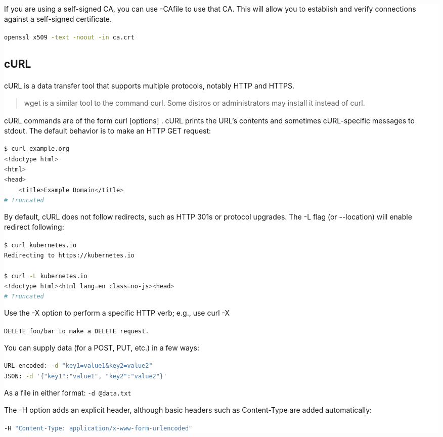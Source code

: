 If you are using a self-signed CA, you can use -CAfile <path> to use that CA. This will allow you to establish and verify connections against a self-signed certificate.


```bash
openssl x509 -text -noout -in ca.crt 

```

## cURL
cURL is a data transfer tool that supports multiple protocols, notably HTTP and HTTPS.

> wget is a similar tool to the command curl. Some distros or administrators may install it instead of curl.

cURL commands are of the form curl [options] <URL>. cURL prints the URL’s contents and sometimes cURL-specific messages to stdout. The default behavior is to make an HTTP GET request:

```bash
$ curl example.org
<!doctype html>
<html>
<head>
    <title>Example Domain</title>
# Truncated
```

By default, cURL does not follow redirects, such as HTTP 301s or protocol upgrades. The -L flag (or --location) will enable redirect following:

```bash
$ curl kubernetes.io
Redirecting to https://kubernetes.io

$ curl -L kubernetes.io
<!doctype html><html lang=en class=no-js><head>
# Truncated
```

Use the -X option to perform a specific HTTP verb; e.g., use curl -X 
```bash
DELETE foo/bar to make a DELETE request.
```
You can supply data (for a POST, PUT, etc.) in a few ways:

```bash
URL encoded: -d "key1=value1&key2=value2"
JSON: -d '{"key1":"value1", "key2":"value2"}'
```

As a file in either format: `-d @data.txt`

The -H option adds an explicit header, although basic headers such as Content-Type are added automatically:

```bash
-H "Content-Type: application/x-www-form-urlencoded"
```
